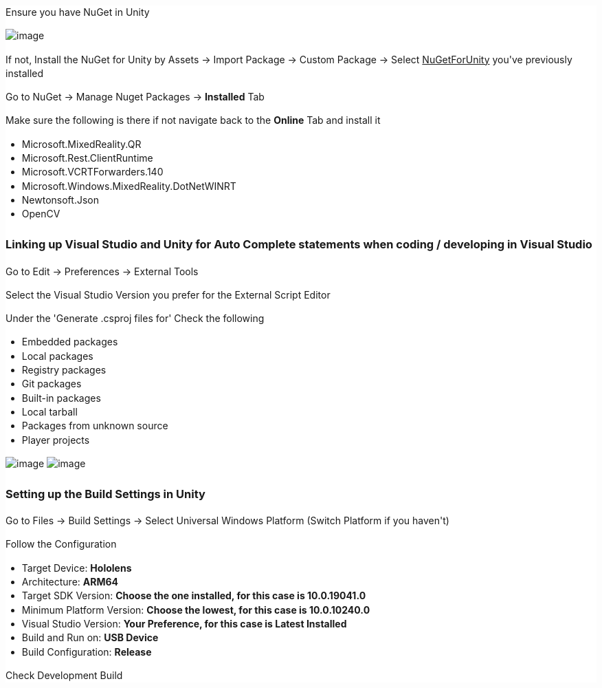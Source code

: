 Ensure you have NuGet in Unity

![image](https://user-images.githubusercontent.com/25051402/201816239-0c8e1cbd-954e-4f4a-a26a-61c2901c4c41.png)

If not, 
Install the NuGet for Unity by Assets -> Import Package -> Custom Package -> Select [NuGetForUnity](https://github.com/GlitchEnzo/NuGetForUnity/releases/download/v3.0.5/NugetForUnity.3.0.5.unitypackage) you've previously installed 

Go to NuGet -> Manage Nuget Packages -> **Installed** Tab

Make sure the following is there if not navigate back to the **Online** Tab and install it
- Microsoft.MixedReality.QR
- Microsoft.Rest.ClientRuntime
- Microsoft.VCRTForwarders.140
- Microsoft.Windows.MixedReality.DotNetWINRT
- Newtonsoft.Json
- OpenCV

### Linking up Visual Studio and Unity for Auto Complete statements when coding / developing in Visual Studio

Go to Edit -> Preferences -> External Tools

Select the Visual Studio Version you prefer for the External Script Editor 

Under the 'Generate .csproj files for' 
Check the following
- Embedded packages
- Local packages
- Registry packages
- Git packages
- Built-in packages
- Local tarball
- Packages from unknown source
- Player projects

![image](https://user-images.githubusercontent.com/25051402/201814555-b883820b-f0c9-43b9-8ba7-52a8ad66a7fb.png)
![image](https://user-images.githubusercontent.com/25051402/201815209-163efeb2-6fe6-4a0c-a076-237235f14db8.png)

### Setting up the Build Settings in Unity

Go to Files -> Build Settings -> Select Universal Windows Platform (Switch Platform if you haven't)

Follow the Configuration 
- Target Device:            **Hololens**
- Architecture:             **ARM64**
- Target SDK Version:       **Choose the one installed, for this case is 10.0.19041.0**
- Minimum Platform Version: **Choose the lowest, for this case is 10.0.10240.0**
- Visual Studio Version:    **Your Preference, for this case is Latest Installed**
- Build and Run on:         **USB Device**
- Build Configuration:      **Release**

Check Development Build
